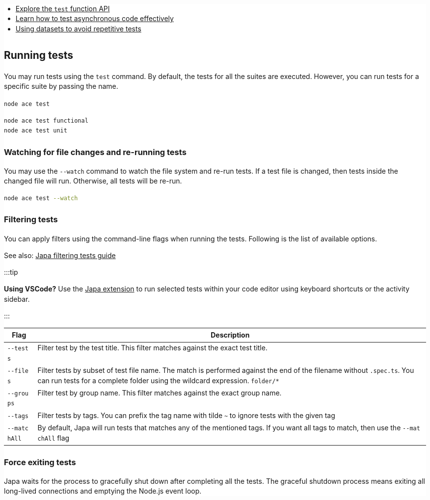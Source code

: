 - [Explore the `test` function API](https://japa.dev/docs/underlying-test-class)
- [Learn how to test asynchronous code effectively](https://japa.dev/docs/testing-async-code)
- [Using datasets to avoid repetitive tests](https://japa.dev/docs/datasets)

## Running tests

You may run tests using the `test` command. By default, the tests for all the suites are executed. However, you can run tests for a specific suite by passing the name.

```sh
node ace test
```

```sh
node ace test functional
node ace test unit
```

### Watching for file changes and re-running tests

You may use the `--watch` command to watch the file system and re-run tests. If a test file is changed, then tests inside the changed file will run. Otherwise, all tests will be re-run.

```sh
node ace test --watch
```

### Filtering tests

You can apply filters using the command-line flags when running the tests. Following is the list of available options.

See also: [Japa filtering tests guide](https://japa.dev/docs/filtering-tests)

:::tip

**Using VSCode?** Use the [Japa extension](https://marketplace.visualstudio.com/items?itemName=jripouteau.japa-vscode) to run selected tests within your code editor using keyboard shortcuts or the activity sidebar.

:::

| Flag         | Description                                                                                                                                                                                            |
|--------------|--------------------------------------------------------------------------------------------------------------------------------------------------------------------------------------------------------|
| `--tests`    | Filter test by the test title. This filter matches against the exact test title.                                                                                                                       |
| `--files`    | Filter tests by subset of test file name. The match is performed against the end of the filename without `.spec.ts`. You can run tests for a complete folder using the wildcard expression. `folder/*` |
| `--groups`   | Filter test by group name. This filter matches against the exact group name.                                                                                                                           |
| `--tags`     | Filter tests by tags. You can prefix the tag name with tilde `~` to ignore tests with the given tag                                                                                                    |
| `--matchAll` | By default, Japa will run tests that matches any of the mentioned tags. If you want all tags to match, then use the `--matchAll` flag                                                                  |

### Force exiting tests

Japa waits for the process to gracefully shut down after completing all the tests. The graceful shutdown process means exiting all long-lived connections and emptying the Node.js event loop.
